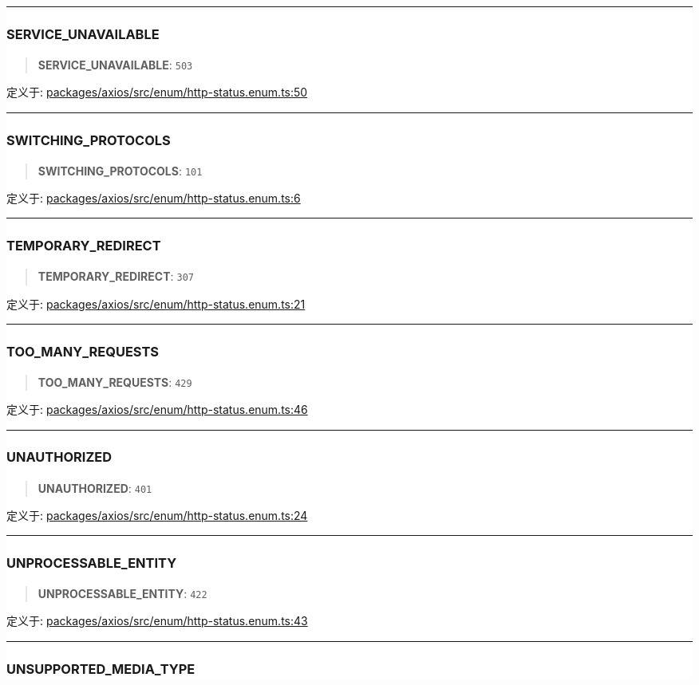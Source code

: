***

### SERVICE\_UNAVAILABLE

> **SERVICE\_UNAVAILABLE**: `503`

定义于: [packages/axios/src/enum/http-status.enum.ts:50](https://github.com/142vip/core-x/blob/5281e59d2cdd2de59e1ea761d17ed7fe118d1e60/packages/axios/src/enum/http-status.enum.ts#L50)

***

### SWITCHING\_PROTOCOLS

> **SWITCHING\_PROTOCOLS**: `101`

定义于: [packages/axios/src/enum/http-status.enum.ts:6](https://github.com/142vip/core-x/blob/5281e59d2cdd2de59e1ea761d17ed7fe118d1e60/packages/axios/src/enum/http-status.enum.ts#L6)

***

### TEMPORARY\_REDIRECT

> **TEMPORARY\_REDIRECT**: `307`

定义于: [packages/axios/src/enum/http-status.enum.ts:21](https://github.com/142vip/core-x/blob/5281e59d2cdd2de59e1ea761d17ed7fe118d1e60/packages/axios/src/enum/http-status.enum.ts#L21)

***

### TOO\_MANY\_REQUESTS

> **TOO\_MANY\_REQUESTS**: `429`

定义于: [packages/axios/src/enum/http-status.enum.ts:46](https://github.com/142vip/core-x/blob/5281e59d2cdd2de59e1ea761d17ed7fe118d1e60/packages/axios/src/enum/http-status.enum.ts#L46)

***

### UNAUTHORIZED

> **UNAUTHORIZED**: `401`

定义于: [packages/axios/src/enum/http-status.enum.ts:24](https://github.com/142vip/core-x/blob/5281e59d2cdd2de59e1ea761d17ed7fe118d1e60/packages/axios/src/enum/http-status.enum.ts#L24)

***

### UNPROCESSABLE\_ENTITY

> **UNPROCESSABLE\_ENTITY**: `422`

定义于: [packages/axios/src/enum/http-status.enum.ts:43](https://github.com/142vip/core-x/blob/5281e59d2cdd2de59e1ea761d17ed7fe118d1e60/packages/axios/src/enum/http-status.enum.ts#L43)

***

### UNSUPPORTED\_MEDIA\_TYPE
